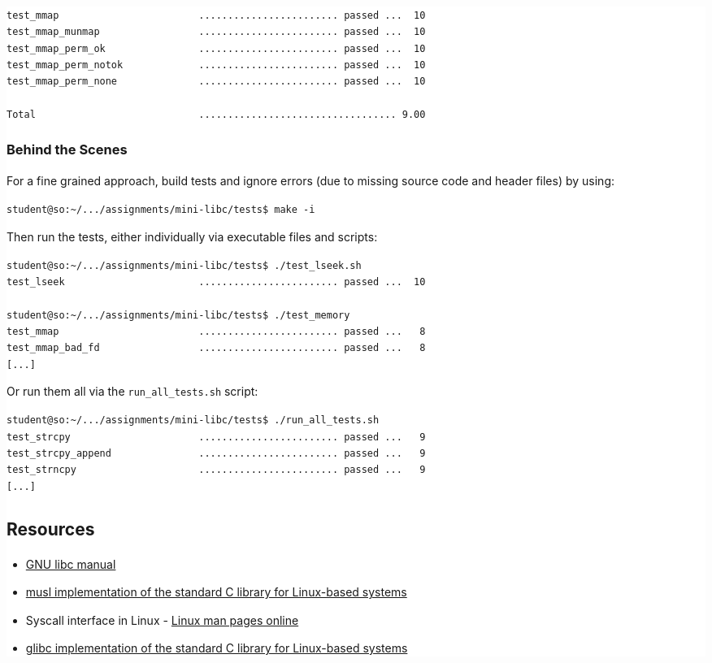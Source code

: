 ```console
test_mmap                        ........................ passed ...  10
test_mmap_munmap                 ........................ passed ...  10
test_mmap_perm_ok                ........................ passed ...  10
test_mmap_perm_notok             ........................ passed ...  10
test_mmap_perm_none              ........................ passed ...  10

Total                            .................................. 9.00
```

### Behind the Scenes

For a fine grained approach, build tests and ignore errors (due to missing source code and header files) by using:

```console
student@so:~/.../assignments/mini-libc/tests$ make -i
```

Then run the tests, either individually via executable files and scripts:

```console
student@so:~/.../assignments/mini-libc/tests$ ./test_lseek.sh
test_lseek                       ........................ passed ...  10

student@so:~/.../assignments/mini-libc/tests$ ./test_memory
test_mmap                        ........................ passed ...   8
test_mmap_bad_fd                 ........................ passed ...   8
[...]
```

Or run them all via the `run_all_tests.sh` script:

```console
student@so:~/.../assignments/mini-libc/tests$ ./run_all_tests.sh
test_strcpy                      ........................ passed ...   9
test_strcpy_append               ........................ passed ...   9
test_strncpy                     ........................ passed ...   9
[...]
```

## Resources

- [GNU libc manual](https://www.gnu.org/software/libc/manual/html_mono/libc.html)

- [musl implementation of the standard C library for Linux-based systems](https://elixir.bootlin.com/musl/latest/source)

- Syscall interface in Linux - [Linux man pages online](https://man7.org/linux/man-pages/index.html)

- [glibc implementation of the standard C library for Linux-based systems](https://elixir.bootlin.com/glibc/latest/source)
